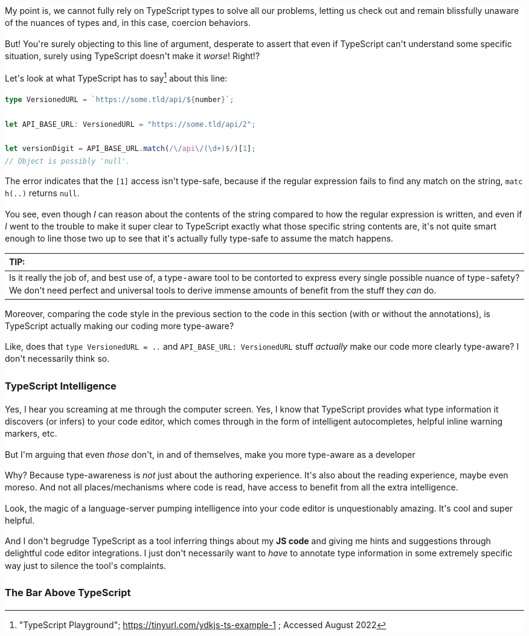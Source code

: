 My point is, we cannot fully rely on TypeScript types to solve all our problems, letting us check out and remain blissfully unaware of the nuances of types and, in this case, coercion behaviors.

But! You're surely objecting to this line of argument, desperate to assert that even if TypeScript can't understand some specific situation, surely using TypeScript doesn't make it *worse*! Right!?

Let's look at what TypeScript has to say[^TSExample1] about this line:

```ts
type VersionedURL = `https://some.tld/api/${number}`;

let API_BASE_URL: VersionedURL = "https://some.tld/api/2";

let versionDigit = API_BASE_URL.match(/\/api\/(\d+)$/)[1];
// Object is possibly 'null'.
```

The error indicates that the `[1]` access isn't type-safe, because if the regular expression fails to find any match on the string, `match(..)` returns `null`.

You see, even though *I* can reason about the contents of the string compared to how the regular expression is written, and even if *I* went to the trouble to make it super clear to TypeScript exactly what those specific string contents are, it's not quite smart enough to line those two up to see that it's actually fully type-safe to assume the match happens.

| TIP: |
| :--- |
| Is it really the job of, and best use of, a type-aware tool to be contorted to express every single possible nuance of type-safety? We don't need perfect and universal tools to derive immense amounts of benefit from the stuff they *can* do. |

Moreover, comparing the code style in the previous section to the code in this section (with or without the annotations), is TypeScript actually making our coding more type-aware?

Like, does that `type VersionedURL = ..` and `API_BASE_URL: VersionedURL` stuff *actually* make our code more clearly type-aware? I don't necessarily think so.

### TypeScript Intelligence

Yes, I hear you screaming at me through the computer screen. Yes, I know that TypeScript provides what type information it discovers (or infers) to your code editor, which comes through in the form of intelligent autocompletes, helpful inline warning markers, etc.

But I'm arguing that even *those* don't, in and of themselves, make you more type-aware as a developer

Why? Because type-awareness is *not* just about the authoring experience. It's also about the reading experience, maybe even moreso. And not all places/mechanisms where code is read, have access to benefit from all the extra intelligence.

Look, the magic of a language-server pumping intelligence into your code editor is unquestionably amazing. It's cool and super helpful.

And I don't begrudge TypeScript as a tool inferring things about my **JS code** and giving me hints and suggestions through delightful code editor integrations. I just don't necessarily want to *have* to annotate type information in some extremely specific way just to silence the tool's complaints.

### The Bar Above TypeScript


[^EichCoercion]: "The State of JavaScript - Brendan Eich", comment thread, Hacker News; Oct 9 2012; https://news.ycombinator.com/item?id=4632704 ; Accessed August 2022
[^CrockfordCoercion]: "JavaScript: The World's Most Misunderstood Programming Language"; 2001; https://www.crockford.com/javascript/javascript.html ; Accessed August 2022
[^CrockfordIfs]: "json2.js", Github; Apr 21 2018; https://github.com/douglascrockford/JSON-js/blob/8e8b0407e475e35942f7e9461dab81929fcc7321/json2.js#L336 ; Accessed August 2022
[^BrendanToString]: ESDiscuss mailing list; Aug 26 2014; https://esdiscuss.org/topic/string-symbol#content-15 ; Accessed August 2022
[^AbstractOperations]: "7.1 Type Conversion", ECMAScript 2022 Language Specification; https://262.ecma-international.org/13.0/#sec-type-conversion ; Accessed August 2022
[^ToBoolean]: "7.1.2 ToBoolean(argument)", ECMAScript 2022 Language Specification; https://262.ecma-international.org/13.0/#sec-toboolean ; Accessed August 2022
[^ExoticFalsyObjects]: "B.3.6 The [[IsHTMLDDA]] Internal Slot", ECMAScript 2022 Language Specification; https://262.ecma-international.org/13.0/#sec-IsHTMLDDA-internal-slot ; Accessed August 2022
[^OrdinaryToPrimitive]: "7.1.1.1 OrdinaryToPrimitive(O,hint)", ECMAScript 2022 Language Specification; https://262.ecma-international.org/13.0/#sec-ordinarytoprimitive ; Accessed August 2022
[^ToString]: "7.1.17 ToString(argument)", ECMAScript 2022 Language Specification; https://262.ecma-international.org/13.0/#sec-tostring ; Accessed August 2022
[^StringConstructor]: "22.1.1 The String Constructor", ECMAScript 2022 Language Specification; https://262.ecma-international.org/13.0/#sec-string-constructor ; Accessed August 2022
[^StringFunction]: "22.1.1.1 String(value)", ECMAScript 2022 Language Specification; https://262.ecma-international.org/13.0/#sec-string-constructor-string-value ; Accessed August 2022
[^ToNumber]: "7.1.4 ToNumber(argument)", ECMAScript 2022 Language Specification; https://262.ecma-international.org/13.0/#sec-tonumber ; Accessed August 2022
[^ToNumeric]: "7.1.3 ToNumeric(argument)", ECMAScript 2022 Language Specification; https://262.ecma-international.org/13.0/#sec-tonumeric ; Accessed August 2022
[^NumberConstructor]: "21.1.1 The Number Constructor", ECMAScript 2022 Language Specification; https://262.ecma-international.org/13.0/#sec-number-constructor ; Accessed August 2022
[^NumberFunction]: "21.1.1.1 Number(value)", ECMAScript 2022 Language Specification; https://262.ecma-international.org/13.0/#sec-number-constructor-number-value ; Accessed August 2022
[^SameValue]: "7.2.11 SameValue(x,y)", ECMAScript 2022 Language Specification; https://262.ecma-international.org/13.0/#sec-samevalue ; Accessed August 2022
[^StrictEquality]: "7.2.16 IsStrictlyEqual(x,y)", ECMAScript 2022 Language Specification; https://262.ecma-international.org/13.0/#sec-isstrictlyequal ; Accessed August 2022
[^LooseEquality]: "7.2.15 IsLooselyEqual(x,y)", ECMAScript 2022 Language Specification; https://262.ecma-international.org/13.0/#sec-islooselyequal ; Accessed August 2022
[^NumericAbstractOps]: "6.1.6 Numeric Types", ECMAScript 2022 Language Specification; https://262.ecma-international.org/13.0/#sec-numeric-types ; Accessed August 2022
[^NumberEqual]: "6.1.6.1.13 Number:equal(x,y)", ECMAScript 2022 Language Specification; https://262.ecma-international.org/13.0/#sec-numeric-types-number-equal ; Accessed August 2022
[^BigIntEqual]: "6.1.6.2.13 BigInt:equal(x,y)", ECMAScript 2022 Language Specification; https://262.ecma-international.org/13.0/#sec-numeric-types-bigint-equal ; Accessed August 2022
[^LessThan]: "7.2.14 IsLessThan(x,y,LeftFirst)", ECMAScript 2022 Language Specification; https://262.ecma-international.org/13.0/#sec-islessthan ; Accessed August 2022
[^StringPrefix]: "7.2.9 IsStringPrefix(p,q)", ECMAScript 2022 Language Specification; https://262.ecma-international.org/13.0/#sec-isstringprefix ; Accessed August 2022
[^SymbolString]: "String(symbol)", ESDiscuss mailing list; Aug 12 2014; https://esdiscuss.org/topic/string-symbol ; Accessed August 2022
[^ASMjs]: "ASM.js - Working Draft"; Aug 18 2014; http://asmjs.org/spec/latest/ ; Accessed August 2022
[^TSExample1]: "TypeScript Playground"; https://tinyurl.com/ydkjs-ts-example-1 ; Accessed August 2022
[^TSExample2]: "TypeScript Playground"; https://tinyurl.com/ydkjs-ts-example-2 ; Accessed August 2022
[^TSLiteralTypes]: "TypeScript 4.1, Template Literal Types"; https://www.typescriptlang.org/docs/handbook/release-notes/typescript-4-1.html#template-literal-types ; Accessed August 2022